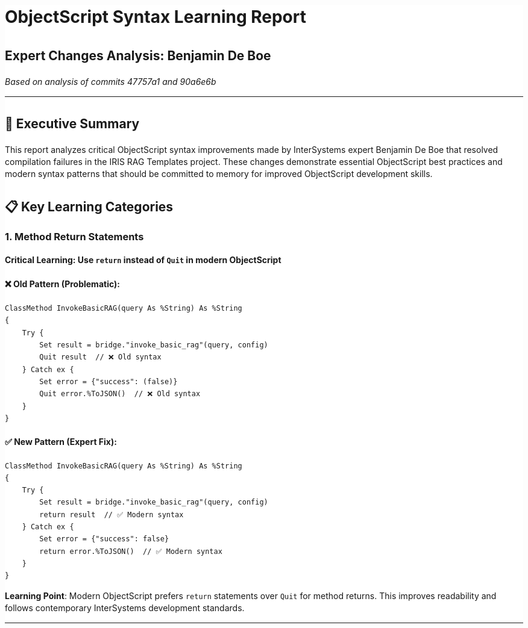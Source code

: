 # ObjectScript Syntax Learning Report
## Expert Changes Analysis: Benjamin De Boe

*Based on analysis of commits 47757a1 and 90a6e6b*

---

## 🎯 Executive Summary

This report analyzes critical ObjectScript syntax improvements made by InterSystems expert Benjamin De Boe that resolved compilation failures in the IRIS RAG Templates project. These changes demonstrate essential ObjectScript best practices and modern syntax patterns that should be committed to memory for improved ObjectScript development skills.

## 📋 Key Learning Categories

### 1. **Method Return Statements** 
**Critical Learning: Use `return` instead of `Quit` in modern ObjectScript**

#### ❌ Old Pattern (Problematic):
```objectscript
ClassMethod InvokeBasicRAG(query As %String) As %String
{
    Try {
        Set result = bridge."invoke_basic_rag"(query, config)
        Quit result  // ❌ Old syntax
    } Catch ex {
        Set error = {"success": (false)}
        Quit error.%ToJSON()  // ❌ Old syntax
    }
}
```

#### ✅ New Pattern (Expert Fix):
```objectscript
ClassMethod InvokeBasicRAG(query As %String) As %String
{
    Try {
        Set result = bridge."invoke_basic_rag"(query, config)
        return result  // ✅ Modern syntax
    } Catch ex {
        Set error = {"success": false}
        return error.%ToJSON()  // ✅ Modern syntax
    }
}
```

**Learning Point**: Modern ObjectScript prefers `return` statements over `Quit` for method returns. This improves readability and follows contemporary InterSystems development standards.

---